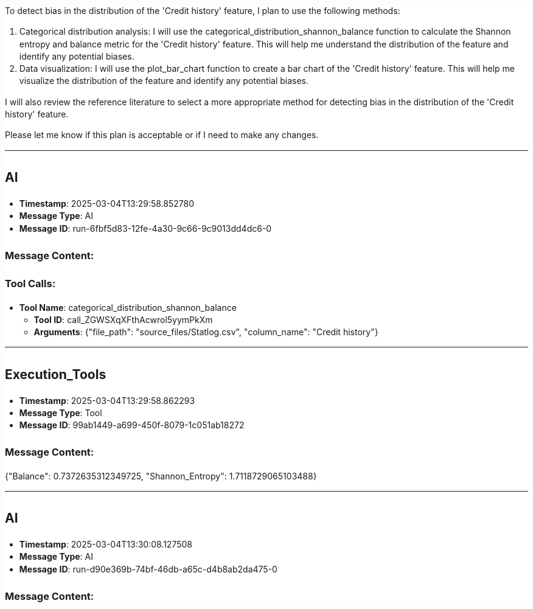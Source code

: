 To detect bias in the distribution of the 'Credit history' feature, I plan to use the following methods:

1. Categorical distribution analysis: I will use the categorical_distribution_shannon_balance function to calculate the Shannon entropy and balance metric for the 'Credit history' feature. This will help me understand the distribution of the feature and identify any potential biases.
2. Data visualization: I will use the plot_bar_chart function to create a bar chart of the 'Credit history' feature. This will help me visualize the distribution of the feature and identify any potential biases.

I will also review the reference literature to select a more appropriate method for detecting bias in the distribution of the 'Credit history' feature.

Please let me know if this plan is acceptable or if I need to make any changes.


---

## AI
- **Timestamp**: 2025-03-04T13:29:58.852780
- **Message Type**: AI
- **Message ID**: run-6fbf5d83-12fe-4a30-9c66-9c9013dd4dc6-0

### Message Content:



### Tool Calls:
- **Tool Name**: categorical_distribution_shannon_balance
  - **Tool ID**: call_ZGWSXqXFthAcwrol5yymPkXm
  - **Arguments**: {"file_path": "source_files/Statlog.csv", "column_name": "Credit history"}

---

## Execution_Tools
- **Timestamp**: 2025-03-04T13:29:58.862293
- **Message Type**: Tool
- **Message ID**: 99ab1449-a699-450f-8079-1c051ab18272

### Message Content:

{"Balance": 0.7372635312349725, "Shannon_Entropy": 1.7118729065103488}


---

## AI
- **Timestamp**: 2025-03-04T13:30:08.127508
- **Message Type**: AI
- **Message ID**: run-d90e369b-74bf-46db-a65c-d4b8ab2da475-0

### Message Content:
